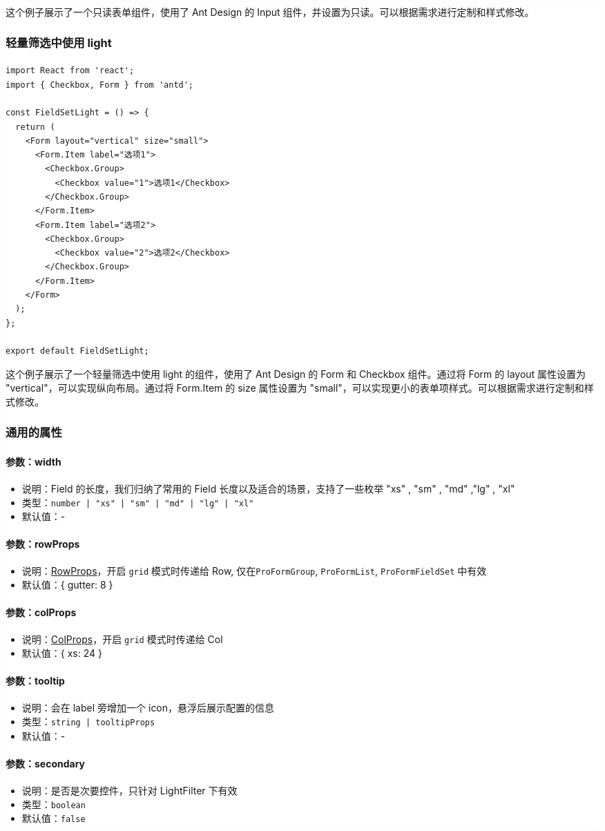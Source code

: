 这个例子展示了一个只读表单组件，使用了 Ant Design 的 Input 组件，并设置为只读。可以根据需求进行定制和样式修改。

### 轻量筛选中使用 light

```tsx
import React from 'react';
import { Checkbox, Form } from 'antd';

const FieldSetLight = () => {
  return (
    <Form layout="vertical" size="small">
      <Form.Item label="选项1">
        <Checkbox.Group>
          <Checkbox value="1">选项1</Checkbox>
        </Checkbox.Group>
      </Form.Item>
      <Form.Item label="选项2">
        <Checkbox.Group>
          <Checkbox value="2">选项2</Checkbox>
        </Checkbox.Group>
      </Form.Item>
    </Form>
  );
};

export default FieldSetLight;
```

这个例子展示了一个轻量筛选中使用 light 的组件，使用了 Ant Design 的 Form 和 Checkbox 组件。通过将 Form 的 layout 属性设置为 "vertical"，可以实现纵向布局。通过将 Form.Item 的 size 属性设置为 "small"，可以实现更小的表单项样式。可以根据需求进行定制和样式修改。

### 通用的属性

#### 参数：width
- 说明：Field 的长度，我们归纳了常用的 Field 长度以及适合的场景，支持了一些枚举 "xs" , "sm" , "md" ,"lg" , "xl"
- 类型：`number | "xs" | "sm" | "md" | "lg" | "xl"`
- 默认值：-

#### 参数：rowProps
- 说明：[RowProps](https://ant.design/components/grid/#Row)，开启 `grid` 模式时传递给 Row, 仅在`ProFormGroup`, `ProFormList`, `ProFormFieldSet` 中有效
- 默认值：{ gutter: 8 }

#### 参数：colProps
- 说明：[ColProps](https://ant.design/components/grid/#Col)，开启 `grid` 模式时传递给 Col
- 默认值：{ xs: 24 }

#### 参数：tooltip
- 说明：会在 label 旁增加一个 icon，悬浮后展示配置的信息
- 类型：`string | tooltipProps`
- 默认值：-

#### 参数：secondary
- 说明：是否是次要控件，只针对 LightFilter 下有效
- 类型：`boolean`
- 默认值：`false`
